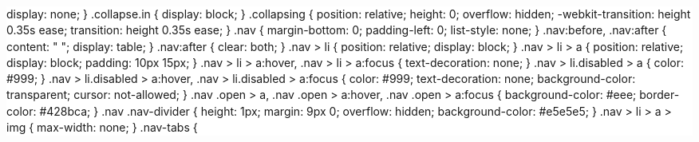   display: none;
}
.collapse.in {
  display: block;
}
.collapsing {
  position: relative;
  height: 0;
  overflow: hidden;
  -webkit-transition: height 0.35s ease;
  transition: height 0.35s ease;
}
.nav {
  margin-bottom: 0;
  padding-left: 0;
  list-style: none;
}
.nav:before,
.nav:after {
  content: " ";
  display: table;
}
.nav:after {
  clear: both;
}
.nav > li {
  position: relative;
  display: block;
}
.nav > li > a {
  position: relative;
  display: block;
  padding: 10px 15px;
}
.nav > li > a:hover,
.nav > li > a:focus {
  text-decoration: none;
}
.nav > li.disabled > a {
  color: #999;
}
.nav > li.disabled > a:hover,
.nav > li.disabled > a:focus {
  color: #999;
  text-decoration: none;
  background-color: transparent;
  cursor: not-allowed;
}
.nav .open > a,
.nav .open > a:hover,
.nav .open > a:focus {
  background-color: #eee;
  border-color: #428bca;
}
.nav .nav-divider {
  height: 1px;
  margin: 9px 0;
  overflow: hidden;
  background-color: #e5e5e5;
}
.nav > li > a > img {
  max-width: none;
}
.nav-tabs {